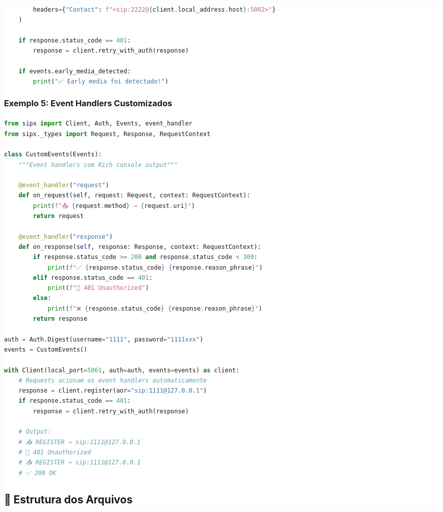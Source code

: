 ```python
        headers={"Contact": f"<sip:2222@{client.local_address.host}:5062>"}
    )
    
    if response.status_code == 401:
        response = client.retry_with_auth(response)
    
    if events.early_media_detected:
        print("✅ Early media foi detectado!")
```

### Exemplo 5: Event Handlers Customizados

```python
from sipx import Client, Auth, Events, event_handler
from sipx._types import Request, Response, RequestContext

class CustomEvents(Events):
    """Event handlers com Rich console output"""
    
    @event_handler("request")
    def on_request(self, request: Request, context: RequestContext):
        print(f"📤 {request.method} → {request.uri}")
        return request
    
    @event_handler("response")
    def on_response(self, response: Response, context: RequestContext):
        if response.status_code >= 200 and response.status_code < 300:
            print(f"✅ {response.status_code} {response.reason_phrase}")
        elif response.status_code == 401:
            print(f"🔐 401 Unauthorized")
        else:
            print(f"❌ {response.status_code} {response.reason_phrase}")
        return response

auth = Auth.Digest(username="1111", password="1111xxx")
events = CustomEvents()

with Client(local_port=5061, auth=auth, events=events) as client:
    # Requests acionam os event handlers automaticamente
    response = client.register(aor="sip:1111@127.0.0.1")
    if response.status_code == 401:
        response = client.retry_with_auth(response)
    
    # Output:
    # 📤 REGISTER → sip:1111@127.0.0.1
    # 🔐 401 Unauthorized
    # 📤 REGISTER → sip:1111@127.0.0.1
    # ✅ 200 OK
```

## 🔧 Estrutura dos Arquivos
